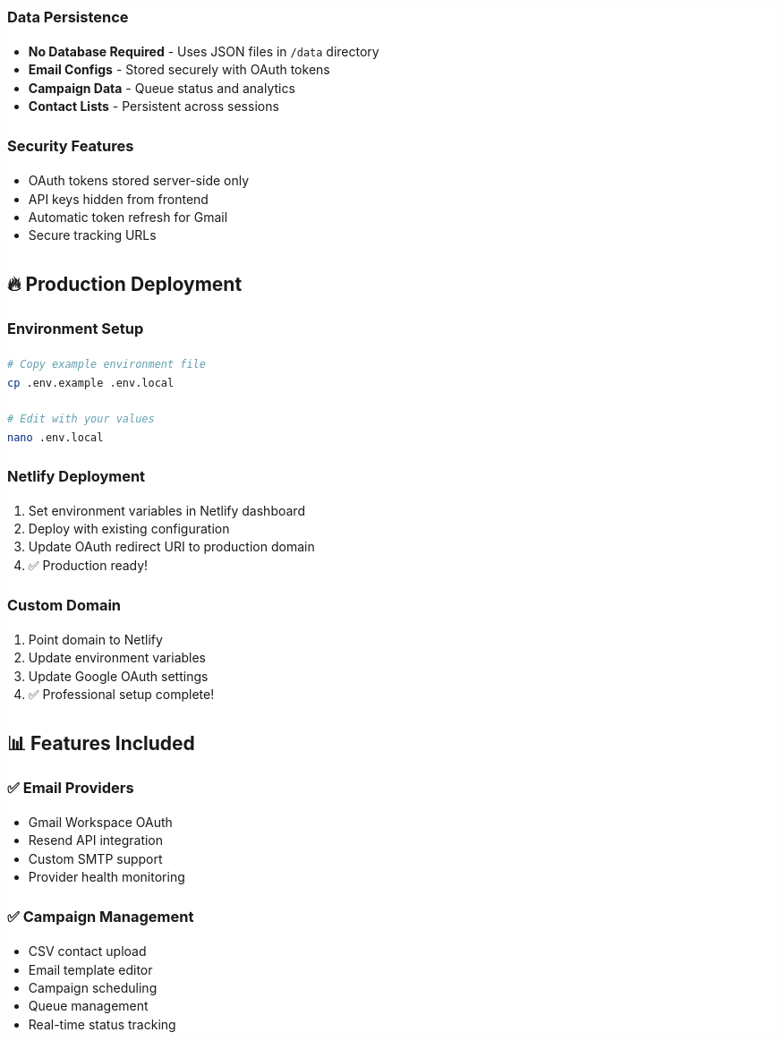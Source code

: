 ### Data Persistence
- **No Database Required** - Uses JSON files in `/data` directory
- **Email Configs** - Stored securely with OAuth tokens
- **Campaign Data** - Queue status and analytics
- **Contact Lists** - Persistent across sessions

### Security Features
- OAuth tokens stored server-side only
- API keys hidden from frontend
- Automatic token refresh for Gmail
- Secure tracking URLs

## 🔥 Production Deployment

### Environment Setup
```bash
# Copy example environment file
cp .env.example .env.local

# Edit with your values
nano .env.local
```

### Netlify Deployment
1. Set environment variables in Netlify dashboard
2. Deploy with existing configuration
3. Update OAuth redirect URI to production domain
4. ✅ Production ready!

### Custom Domain
1. Point domain to Netlify
2. Update environment variables
3. Update Google OAuth settings
4. ✅ Professional setup complete!

## 📊 Features Included

### ✅ Email Providers
- Gmail Workspace OAuth
- Resend API integration
- Custom SMTP support
- Provider health monitoring

### ✅ Campaign Management
- CSV contact upload
- Email template editor
- Campaign scheduling
- Queue management
- Real-time status tracking
